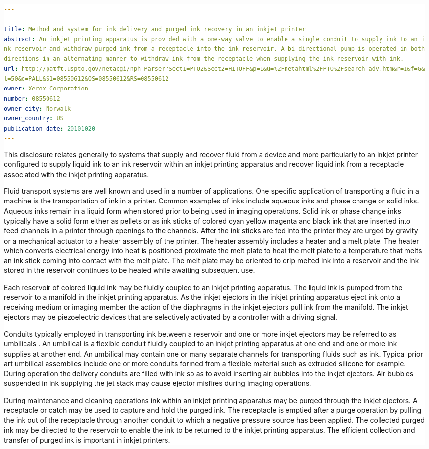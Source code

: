 ```yaml
---

title: Method and system for ink delivery and purged ink recovery in an inkjet printer
abstract: An inkjet printing apparatus is provided with a one-way valve to enable a single conduit to supply ink to an ink reservoir and withdraw purged ink from a receptacle into the ink reservoir. A bi-directional pump is operated in both directions in an alternating manner to withdraw ink from the receptacle when supplying the ink reservoir with ink.
url: http://patft.uspto.gov/netacgi/nph-Parser?Sect1=PTO2&Sect2=HITOFF&p=1&u=%2Fnetahtml%2FPTO%2Fsearch-adv.htm&r=1&f=G&l=50&d=PALL&S1=08550612&OS=08550612&RS=08550612
owner: Xerox Corporation
number: 08550612
owner_city: Norwalk
owner_country: US
publication_date: 20101020
---
```

This disclosure relates generally to systems that supply and recover fluid from a device and more particularly to an inkjet printer configured to supply liquid ink to an ink reservoir within an inkjet printing apparatus and recover liquid ink from a receptacle associated with the inkjet printing apparatus.

Fluid transport systems are well known and used in a number of applications. One specific application of transporting a fluid in a machine is the transportation of ink in a printer. Common examples of inks include aqueous inks and phase change or solid inks. Aqueous inks remain in a liquid form when stored prior to being used in imaging operations. Solid ink or phase change inks typically have a solid form either as pellets or as ink sticks of colored cyan yellow magenta and black ink that are inserted into feed channels in a printer through openings to the channels. After the ink sticks are fed into the printer they are urged by gravity or a mechanical actuator to a heater assembly of the printer. The heater assembly includes a heater and a melt plate. The heater which converts electrical energy into heat is positioned proximate the melt plate to heat the melt plate to a temperature that melts an ink stick coming into contact with the melt plate. The melt plate may be oriented to drip melted ink into a reservoir and the ink stored in the reservoir continues to be heated while awaiting subsequent use.

Each reservoir of colored liquid ink may be fluidly coupled to an inkjet printing apparatus. The liquid ink is pumped from the reservoir to a manifold in the inkjet printing apparatus. As the inkjet ejectors in the inkjet printing apparatus eject ink onto a receiving medium or imaging member the action of the diaphragms in the inkjet ejectors pull ink from the manifold. The inkjet ejectors may be piezoelectric devices that are selectively activated by a controller with a driving signal.

Conduits typically employed in transporting ink between a reservoir and one or more inkjet ejectors may be referred to as umbilicals . An umbilical is a flexible conduit fluidly coupled to an inkjet printing apparatus at one end and one or more ink supplies at another end. An umbilical may contain one or many separate channels for transporting fluids such as ink. Typical prior art umbilical assemblies include one or more conduits formed from a flexible material such as extruded silicone for example. During operation the delivery conduits are filled with ink so as to avoid inserting air bubbles into the inkjet ejectors. Air bubbles suspended in ink supplying the jet stack may cause ejector misfires during imaging operations.

During maintenance and cleaning operations ink within an inkjet printing apparatus may be purged through the inkjet ejectors. A receptacle or catch may be used to capture and hold the purged ink. The receptacle is emptied after a purge operation by pulling the ink out of the receptacle through another conduit to which a negative pressure source has been applied. The collected purged ink may be directed to the reservoir to enable the ink to be returned to the inkjet printing apparatus. The efficient collection and transfer of purged ink is important in inkjet printers.
